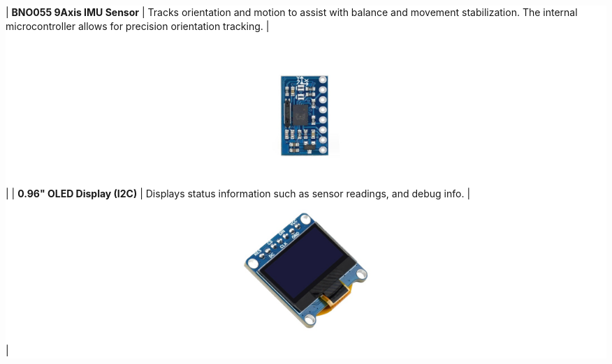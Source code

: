 | **BNO055 9Axis IMU Sensor**       | Tracks orientation and motion to assist with balance and movement stabilization. The internal microcontroller allows for precision orientation tracking. | <div align="center"><img src="./assets/BNO.jpg" alt="BNO055" width="200"></div>                          |
| **0.96" OLED Display (I2C)**      | Displays status information such as sensor readings, and debug info.                              | <div align="center"><img src="./assets/oled.jpg" alt="OLED Display" width="200"></div>                     |